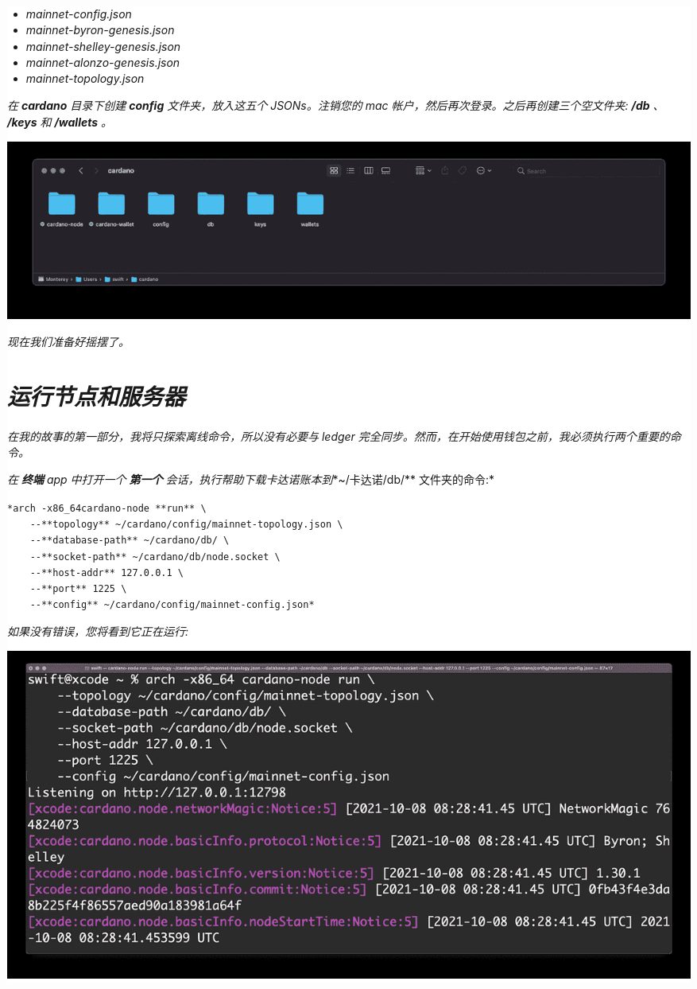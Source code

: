 *   *mainnet-config.json*
*   *mainnet-byron-genesis.json*
*   *mainnet-shelley-genesis.json*
*   *mainnet-alonzo-genesis.json*
*   *mainnet-topology.json*

*在 ***cardano*** 目录下创建 ***config*** 文件夹，放入这五个 JSONs。注销您的 mac 帐户，然后再次登录。之后再创建三个空文件夹: ***/db*** 、 ***/keys*** 和 ***/wallets*** 。*

*![](img/e70d0884626dafd0af09f31830723e55.png)*

*现在我们准备好摇摆了。*

# *运行节点和服务器*

*在我的故事的第一部分，我将只探索离线命令，所以没有必要与 ledger 完全同步。然而，在开始使用钱包之前，我必须执行两个重要的命令。*

*在 ***终端*** app 中打开一个 ***第一个*** 会话，执行帮助下载卡达诺账本到**~/卡达诺/db/** 文件夹的命令:*

```
*arch -x86_64cardano-node **run** \
    --**topology** ~/cardano/config/mainnet-topology.json \
    --**database-path** ~/cardano/db/ \
    --**socket-path** ~/cardano/db/node.socket \
    --**host-addr** 127.0.0.1 \
    --**port** 1225 \
    --**config** ~/cardano/config/mainnet-config.json*
```

*如果没有错误，您将看到它正在运行:*

*![](img/3803590e30f377801043c4e29a848d25.png)*
